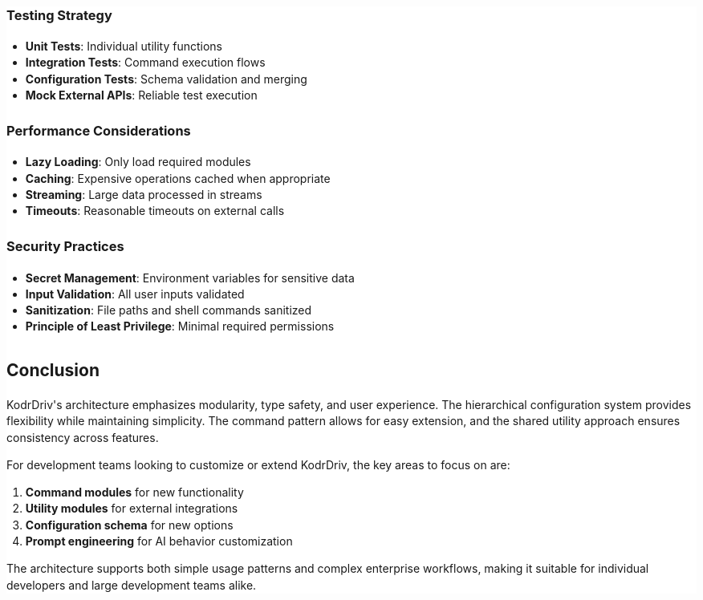 ### Testing Strategy

- **Unit Tests**: Individual utility functions
- **Integration Tests**: Command execution flows
- **Configuration Tests**: Schema validation and merging
- **Mock External APIs**: Reliable test execution

### Performance Considerations

- **Lazy Loading**: Only load required modules
- **Caching**: Expensive operations cached when appropriate
- **Streaming**: Large data processed in streams
- **Timeouts**: Reasonable timeouts on external calls

### Security Practices

- **Secret Management**: Environment variables for sensitive data
- **Input Validation**: All user inputs validated
- **Sanitization**: File paths and shell commands sanitized
- **Principle of Least Privilege**: Minimal required permissions

## Conclusion

KodrDriv's architecture emphasizes modularity, type safety, and user experience. The hierarchical configuration system provides flexibility while maintaining simplicity. The command pattern allows for easy extension, and the shared utility approach ensures consistency across features.

For development teams looking to customize or extend KodrDriv, the key areas to focus on are:

1. **Command modules** for new functionality
2. **Utility modules** for external integrations
3. **Configuration schema** for new options
4. **Prompt engineering** for AI behavior customization

The architecture supports both simple usage patterns and complex enterprise workflows, making it suitable for individual developers and large development teams alike. 
